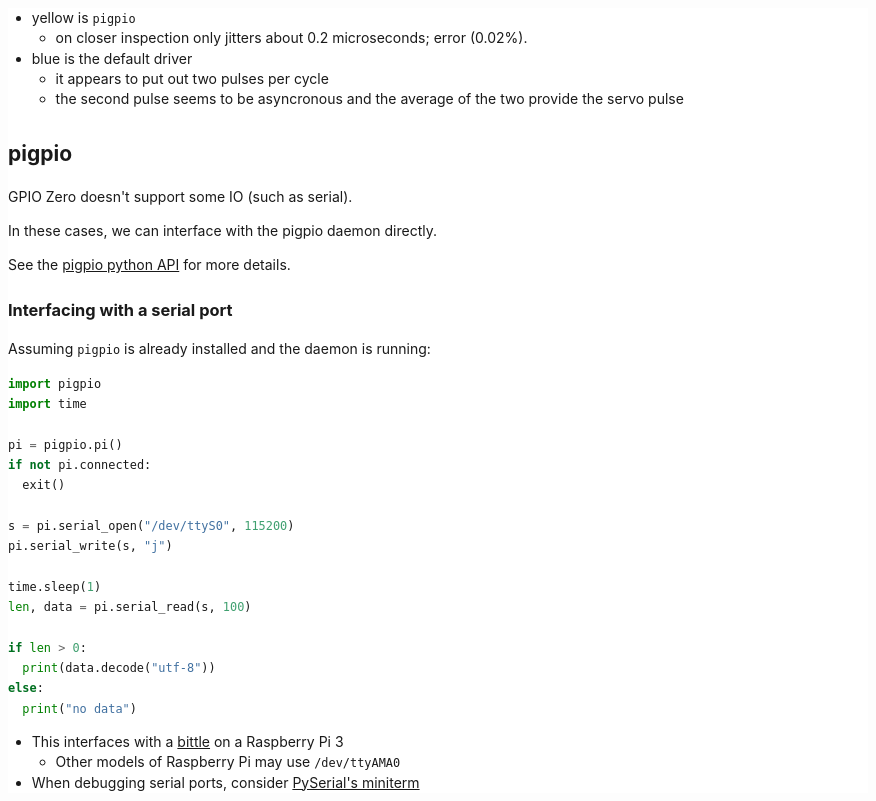 * yellow is `pigpio` 
  * on closer inspection only jitters about 0.2 microseconds; error (0.02%).
* blue is the default driver
  * it appears to put out two pulses per cycle
  * the second pulse seems to be asyncronous and the average of the two provide the servo pulse

## pigpio

GPIO Zero doesn't support some IO (such as serial).

In these cases, we can interface with the pigpio daemon directly.

See the [pigpio python API](https://abyz.me.uk/rpi/pigpio/python.html) for more details.

### Interfacing with a serial port

Assuming `pigpio` is already installed and the daemon is running:

```py
import pigpio
import time

pi = pigpio.pi()
if not pi.connected:
  exit()

s = pi.serial_open("/dev/ttyS0", 115200)
pi.serial_write(s, "j")

time.sleep(1)
len, data = pi.serial_read(s, 100)

if len > 0:
  print(data.decode("utf-8"))
else:
  print("no data")
```

* This interfaces with a [bittle](https://bittle.petoi.com/4-configuration#4-4-raspberry-pi-serial-port-as-an-interface) on a Raspberry Pi 3
  * Other models of Raspberry Pi may use `/dev/ttyAMA0`
* When debugging serial ports, consider [PySerial's miniterm](https://hoani.net/posts/guides/2020-12-10-pythonMiniterm/)

